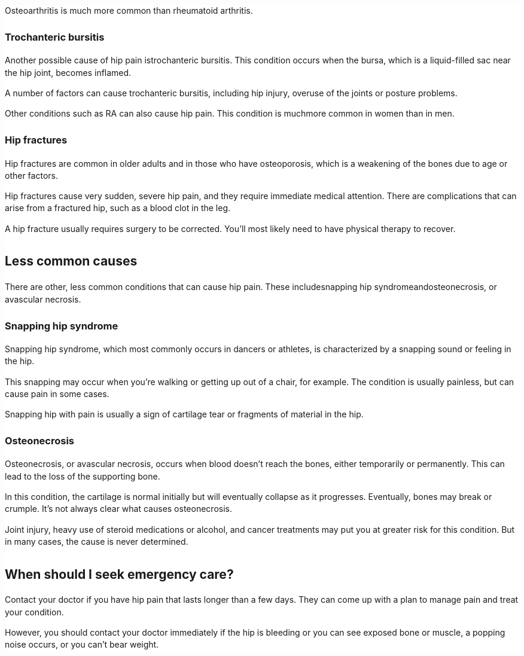 Osteoarthritis is much more common than rheumatoid arthritis.

### Trochanteric bursitis

Another possible cause of hip pain istrochanteric bursitis. This condition occurs when the bursa, which is a liquid-filled sac near the hip joint, becomes inflamed.

A number of factors can cause trochanteric bursitis, including hip injury, overuse of the joints or posture problems.

Other conditions such as RA can also cause hip pain. This condition is muchmore common in women than in men.

### Hip fractures

Hip fractures are common in older adults and in those who have osteoporosis, which is a weakening of the bones due to age or other factors.

Hip fractures cause very sudden, severe hip pain, and they require immediate medical attention. There are complications that can arise from a fractured hip, such as a blood clot in the leg.

A hip fracture usually requires surgery to be corrected. You’ll most likely need to have physical therapy to recover.

## Less common causes

There are other, less common conditions that can cause hip pain. These includesnapping hip syndromeandosteonecrosis, or avascular necrosis.

### Snapping hip syndrome

Snapping hip syndrome, which most commonly occurs in dancers or athletes, is characterized by a snapping sound or feeling in the hip.

This snapping may occur when you’re walking or getting up out of a chair, for example. The condition is usually painless, but can cause pain in some cases.

Snapping hip with pain is usually a sign of cartilage tear or fragments of material in the hip.

### Osteonecrosis

Osteonecrosis, or avascular necrosis, occurs when blood doesn’t reach the bones, either temporarily or permanently. This can lead to the loss of the supporting bone.

In this condition, the cartilage is normal initially but will eventually collapse as it progresses. Eventually, bones may break or crumple. It’s not always clear what causes osteonecrosis.

Joint injury, heavy use of steroid medications or alcohol, and cancer treatments may put you at greater risk for this condition. But in many cases, the cause is never determined.

## When should I seek emergency care?

Contact your doctor if you have hip pain that lasts longer than a few days. They can come up with a plan to manage pain and treat your condition.

However, you should contact your doctor immediately if the hip is bleeding or you can see exposed bone or muscle, a popping noise occurs, or you can’t bear weight.
